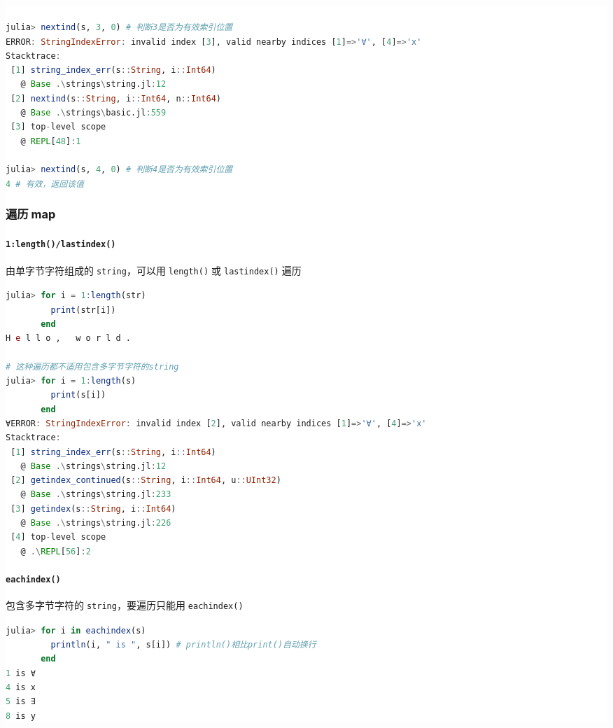 ```julia

julia> nextind(s, 3, 0) # 判断3是否为有效索引位置
ERROR: StringIndexError: invalid index [3], valid nearby indices [1]=>'∀', [4]=>'x'
Stacktrace:
 [1] string_index_err(s::String, i::Int64)
   @ Base .\strings\string.jl:12
 [2] nextind(s::String, i::Int64, n::Int64)
   @ Base .\strings\basic.jl:559
 [3] top-level scope
   @ REPL[48]:1

julia> nextind(s, 4, 0) # 判断4是否为有效索引位置
4 # 有效，返回该值
```

### 遍历 map

#### `1:length()/lastindex()`

由单字节字符组成的 `string`，可以用 `length()` 或 `lastindex()` 遍历

````julia
julia> for i = 1:length(str)
         print(str[i])
       end
H e l l o ,   w o r l d .

# 这种遍历都不适用包含多字节字符的string
julia> for i = 1:length(s)
         print(s[i])
       end
∀ERROR: StringIndexError: invalid index [2], valid nearby indices [1]=>'∀', [4]=>'x'
Stacktrace:
 [1] string_index_err(s::String, i::Int64)
   @ Base .\strings\string.jl:12
 [2] getindex_continued(s::String, i::Int64, u::UInt32)
   @ Base .\strings\string.jl:233
 [3] getindex(s::String, i::Int64)
   @ Base .\strings\string.jl:226
 [4] top-level scope
   @ .\REPL[56]:2
````

#### `eachindex()`

包含多字节字符的 `string`，要遍历只能用 `eachindex()`

```julia
julia> for i in eachindex(s)
         println(i, " is ", s[i]) # println()相比print()自动换行
       end
1 is ∀
4 is x
5 is ∃
8 is y
```

